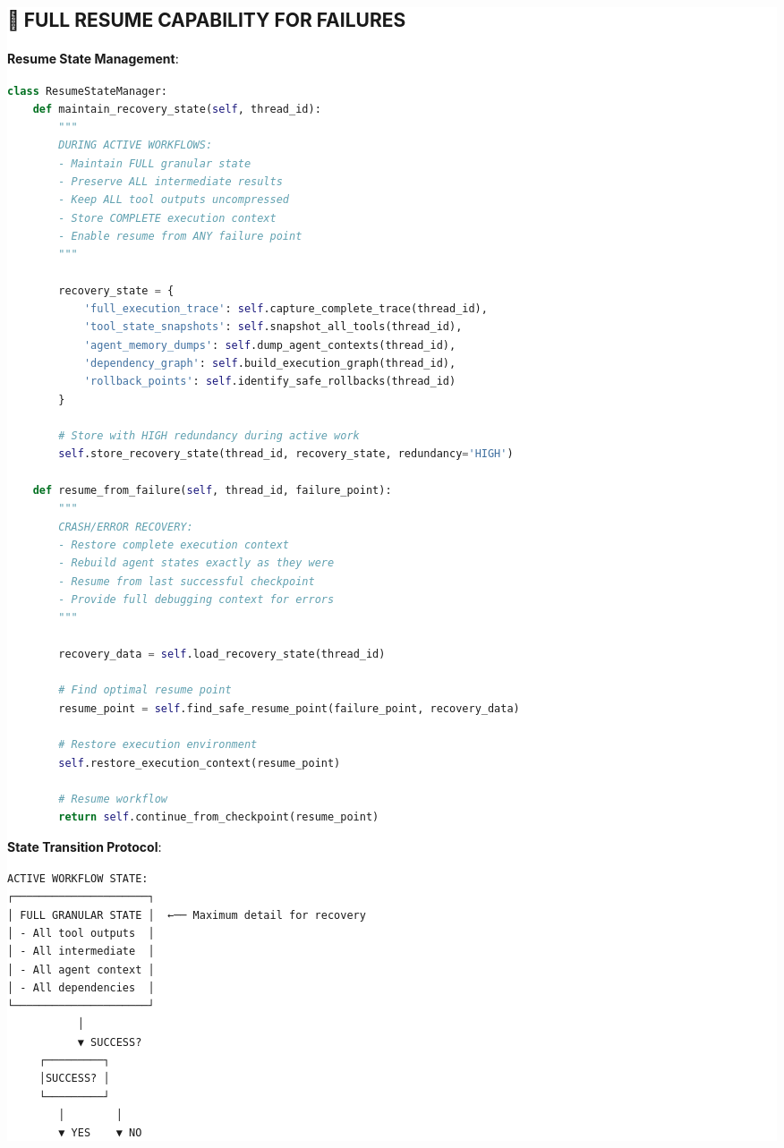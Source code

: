 ## 🔄 FULL RESUME CAPABILITY FOR FAILURES

**Resume State Management**:
```python
class ResumeStateManager:
    def maintain_recovery_state(self, thread_id):
        """
        DURING ACTIVE WORKFLOWS:
        - Maintain FULL granular state
        - Preserve ALL intermediate results
        - Keep ALL tool outputs uncompressed
        - Store COMPLETE execution context
        - Enable resume from ANY failure point
        """

        recovery_state = {
            'full_execution_trace': self.capture_complete_trace(thread_id),
            'tool_state_snapshots': self.snapshot_all_tools(thread_id),
            'agent_memory_dumps': self.dump_agent_contexts(thread_id),
            'dependency_graph': self.build_execution_graph(thread_id),
            'rollback_points': self.identify_safe_rollbacks(thread_id)
        }

        # Store with HIGH redundancy during active work
        self.store_recovery_state(thread_id, recovery_state, redundancy='HIGH')

    def resume_from_failure(self, thread_id, failure_point):
        """
        CRASH/ERROR RECOVERY:
        - Restore complete execution context
        - Rebuild agent states exactly as they were
        - Resume from last successful checkpoint
        - Provide full debugging context for errors
        """

        recovery_data = self.load_recovery_state(thread_id)

        # Find optimal resume point
        resume_point = self.find_safe_resume_point(failure_point, recovery_data)

        # Restore execution environment
        self.restore_execution_context(resume_point)

        # Resume workflow
        return self.continue_from_checkpoint(resume_point)
```

**State Transition Protocol**:
```
ACTIVE WORKFLOW STATE:
┌─────────────────────┐
│ FULL GRANULAR STATE │  ←── Maximum detail for recovery
│ - All tool outputs  │
│ - All intermediate  │
│ - All agent context │
│ - All dependencies  │
└─────────────────────┘
           │
           ▼ SUCCESS?
     ┌─────────┐
     │SUCCESS? │
     └─────────┘
        │        │
        ▼ YES    ▼ NO
```